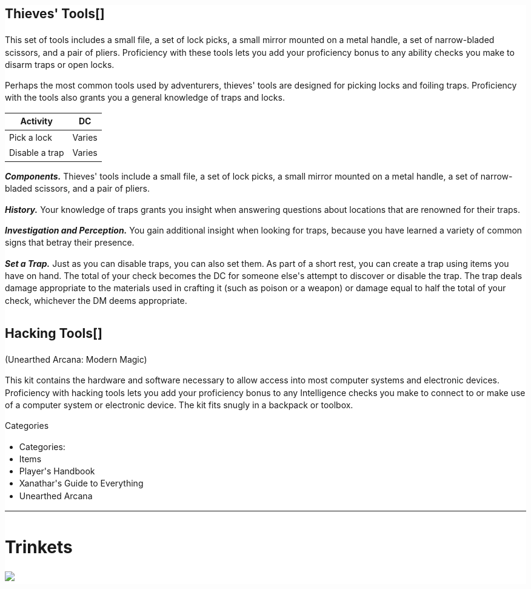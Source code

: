 ## Thieves' Tools[]

This set of tools includes a small file, a set of lock picks, a small mirror mounted on a metal handle, a set of narrow-bladed scissors, and a pair of pliers. Proficiency with these tools lets you add your proficiency bonus to any ability checks you make to disarm traps or open locks.

Perhaps the most common tools used by adventurers, thieves' tools are designed for picking locks and foiling traps. Proficiency with the tools also grants you a general knowledge of traps and locks.

| Activity | DC |
| --- | --- |
| Pick a lock | Varies |
| Disable a trap | Varies |

***Components.*** Thieves' tools include a small file, a set of lock picks, a small mirror mounted on a metal handle, a set of narrow-bladed scissors, and a pair of pliers.

***History.*** Your knowledge of traps grants you insight when answering questions about locations that are renowned for their traps.

***Investigation and Perception.*** You gain additional insight when looking for traps, because you have learned a variety of common signs that betray their presence.

***Set a Trap.*** Just as you can disable traps, you can also set them. As part of a short rest, you can create a trap using items you have on hand. The total of your check becomes the DC for someone else's attempt to discover or disable the trap. The trap deals damage appropriate to the materials used in crafting it (such as poison or a weapon) or damage equal to half the total of your check, whichever the DM deems appropriate.

## Hacking Tools[]

(Unearthed Arcana: Modern Magic)

This kit contains the hardware and software necessary to allow access into most computer systems and electronic devices. Proficiency with hacking tools lets you add your proficiency bonus to any Intelligence checks you make to connect to or make use of a computer system or electronic device. The kit fits snugly in a backpack or toolbox.

Categories  

* Categories:
* Items
* Player's Handbook
* Xanathar's Guide to Everything
* Unearthed Arcana

---

# Trinkets

![](https://static.wikia.nocookie.net/dnd-5e/images/5/51/Trinkets.png/revision/latest/scale-to-width-down/282?cb=20221129101838)
